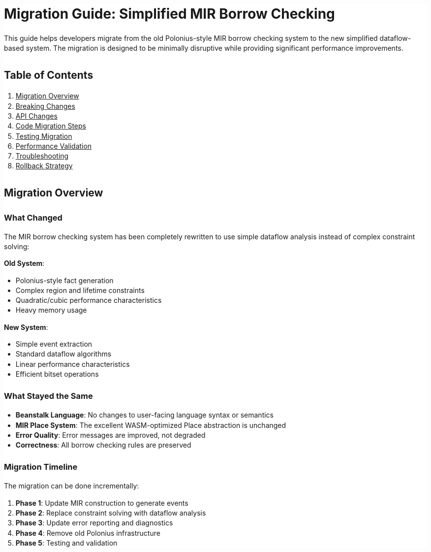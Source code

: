# Migration Guide: Simplified MIR Borrow Checking

This guide helps developers migrate from the old Polonius-style MIR borrow checking system to the new simplified dataflow-based system. The migration is designed to be minimally disruptive while providing significant performance improvements.

## Table of Contents

1. [Migration Overview](#migration-overview)
2. [Breaking Changes](#breaking-changes)
3. [API Changes](#api-changes)
4. [Code Migration Steps](#code-migration-steps)
5. [Testing Migration](#testing-migration)
6. [Performance Validation](#performance-validation)
7. [Troubleshooting](#troubleshooting)
8. [Rollback Strategy](#rollback-strategy)

## Migration Overview

### What Changed

The MIR borrow checking system has been completely rewritten to use simple dataflow analysis instead of complex constraint solving:

**Old System**:
- Polonius-style fact generation
- Complex region and lifetime constraints
- Quadratic/cubic performance characteristics
- Heavy memory usage

**New System**:
- Simple event extraction
- Standard dataflow algorithms
- Linear performance characteristics  
- Efficient bitset operations

### What Stayed the Same

- **Beanstalk Language**: No changes to user-facing language syntax or semantics
- **MIR Place System**: The excellent WASM-optimized Place abstraction is unchanged
- **Error Quality**: Error messages are improved, not degraded
- **Correctness**: All borrow checking rules are preserved

### Migration Timeline

The migration can be done incrementally:

1. **Phase 1**: Update MIR construction to generate events
2. **Phase 2**: Replace constraint solving with dataflow analysis
3. **Phase 3**: Update error reporting and diagnostics
4. **Phase 4**: Remove old Polonius infrastructure
5. **Phase 5**: Testing and validation

